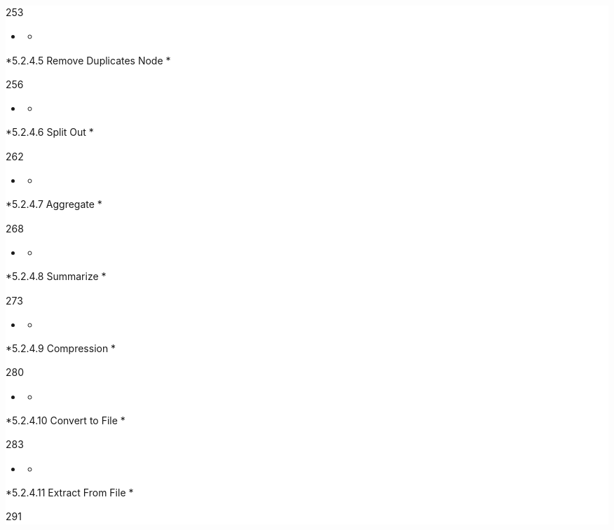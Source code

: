253 





* *

*5.2.4.5 Remove Duplicates Node *

256 





* *

*5.2.4.6 Split Out *

262 





* *

*5.2.4.7 Aggregate *

268 





* *

*5.2.4.8 Summarize *

273 





* *

*5.2.4.9 Compression *

280 





* *

*5.2.4.10 Convert to File *

283 





* *

*5.2.4.11 Extract From File *

291 


